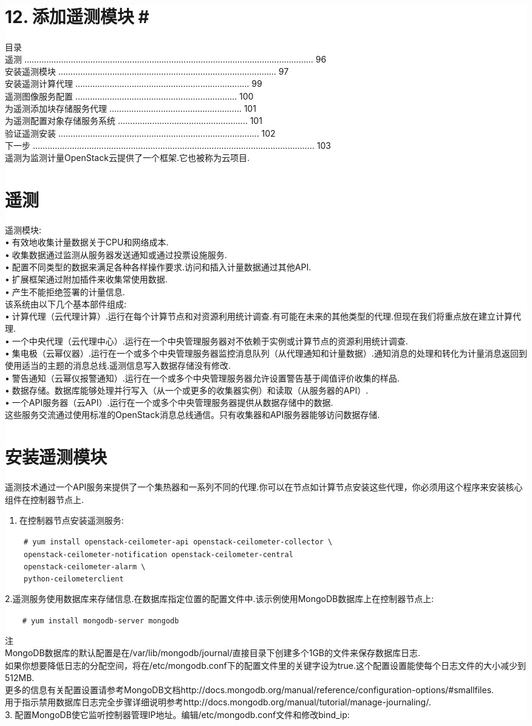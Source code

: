 
# 12. 添加遥测模块 #<br>
目录<br>
遥测 ...................................................................................................................... 96<br>
安装遥测模块 ......................................................................................... 97<br>
安装遥测计算代理 ....................................................................... 99<br>
遥测图像服务配置 .................................................................. 100<br>
为遥测添加块存储服务代理 ...................................................... 101<br>
为遥测配置对象存储服务系统 ..................................................... 101<br>
验证遥测安装 .................................................................................. 102<br>
下一步 ................................................................................................................... 103<br>
遥测为监测计量OpenStack云提供了一个框架.它也被称为云项目.
# 遥测 #
遥测模块:<br>
• 有效地收集计量数据关于CPU和网络成本.<br>
• 收集数据通过监测从服务器发送通知或通过投票设施服务.<br>
• 配置不同类型的数据来满足各种各样操作要求.访问和插入计量数据通过其他API.<br>
• 扩展框架通过附加插件来收集常使用数据.<br>
• 产生不能拒绝签署的计量信息.<br>
该系统由以下几个基本部件组成:<br>
• 计算代理（云代理计算）.运行在每个计算节点和对资源利用统计调查.有可能在未来的其他类型的代理.但现在我们将重点放在建立计算代理.<br>
• 一个中央代理（云代理中心）.运行在一个中央管理服务器对不依赖于实例或计算节点的资源利用统计调查.<br>
• 集电极（云幂仪器）.运行在一个或多个中央管理服务器监控消息队列（从代理通知和计量数据）.通知消息的处理和转化为计量消息返回到使用适当的主题的消息总线.遥测信息写入数据存储没有修改.<br>
• 警告通知（云幂仪报警通知）.运行在一个或多个中央管理服务器允许设置警告基于阈值评价收集的样品.<br>
• 数据存储。数据库能够处理并行写入（从一个或更多的收集器实例）和读取（从服务器的API）.<br>
• 一个API服务器（云API）.运行在一个或多个中央管理服务器提供从数据存储中的数据.<br>
这些服务交流通过使用标准的OpenStack消息总线通信。只有收集器和API服务器能够访问数据存储.<br>
# 安装遥测模块 #
遥测技术通过一个API服务来提供了一个集热器和一系列不同的代理.你可以在节点如计算节点安装这些代理，你必须用这个程序来安装核心组件在控制器节点上.<br>
1. 在控制器节点安装遥测服务:

		# yum install openstack-ceilometer-api openstack-ceilometer-collector \
		openstack-ceilometer-notification openstack-ceilometer-central
		openstack-ceilometer-alarm \
		python-ceilometerclient
2.遥测服务使用数据库来存储信息.在数据库指定位置的配置文件中.该示例使用MongoDB数据库上在控制器节点上:
		
		# yum install mongodb-server mongodb
注<br>
MongoDB数据库的默认配置是在/var/lib/mongodb/journal/直接目录下创建多个1GB的文件来保存数据库日志.<br>
如果你想要降低日志的分配空间，将在/etc/mongodb.conf下的配置文件里的关键字设为true.这个配置设置能使每个日志文件的大小减少到512MB.<br>
更多的信息有关配置设置请参考MongoDB文档http://docs.mongodb.org/manual/reference/configuration-options/#smallfiles.<br>
用于指示禁用数据库日志完全步骤详细说明参考http://docs.mongodb.org/manual/tutorial/manage-journaling/.<br>
3. 配置MongoDB使它监听控制器管理IP地址。编辑/etc/mongodb.conf文件和修改bind_ip:
